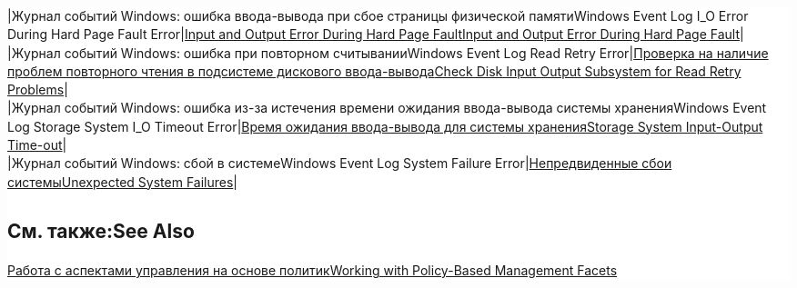 |<span data-ttu-id="764eb-183">Журнал событий Windows: ошибка ввода-вывода при сбое страницы физической памяти</span><span class="sxs-lookup"><span data-stu-id="764eb-183">Windows Event Log I_O Error During Hard Page Fault Error</span></span>|[<span data-ttu-id="764eb-184">Input and Output Error During Hard Page Fault</span><span class="sxs-lookup"><span data-stu-id="764eb-184">Input and Output Error During Hard Page Fault</span></span>](input-and-output-error-during-hard-page-fault.md)|  
|<span data-ttu-id="764eb-185">Журнал событий Windows: ошибка при повторном считывании</span><span class="sxs-lookup"><span data-stu-id="764eb-185">Windows Event Log Read Retry Error</span></span>|[<span data-ttu-id="764eb-186">Проверка на наличие проблем повторного чтения в подсистеме дискового ввода-вывода</span><span class="sxs-lookup"><span data-stu-id="764eb-186">Check Disk Input Output Subsystem for Read Retry Problems</span></span>](check-disk-input-output-subsystem-for-read-retry-problems.md)|  
|<span data-ttu-id="764eb-187">Журнал событий Windows: ошибка из-за истечения времени ожидания ввода-вывода системы хранения</span><span class="sxs-lookup"><span data-stu-id="764eb-187">Windows Event Log Storage System I_O Timeout Error</span></span>|[<span data-ttu-id="764eb-188">Время ожидания ввода-вывода для системы хранения</span><span class="sxs-lookup"><span data-stu-id="764eb-188">Storage System Input-Output Time-out</span></span>](storage-system-input-output-time-out.md)|  
|<span data-ttu-id="764eb-189">Журнал событий Windows: сбой в системе</span><span class="sxs-lookup"><span data-stu-id="764eb-189">Windows Event Log System Failure Error</span></span>|[<span data-ttu-id="764eb-190">Непредвиденные сбои системы</span><span class="sxs-lookup"><span data-stu-id="764eb-190">Unexpected System Failures</span></span>](unexpected-system-failures.md)|  
  
## <a name="see-also"></a><span data-ttu-id="764eb-191">См. также:</span><span class="sxs-lookup"><span data-stu-id="764eb-191">See Also</span></span>  
 [<span data-ttu-id="764eb-192">Работа с аспектами управления на основе политик</span><span class="sxs-lookup"><span data-stu-id="764eb-192">Working with Policy-Based Management Facets</span></span>](working-with-policy-based-management-facets.md)  
  
  

